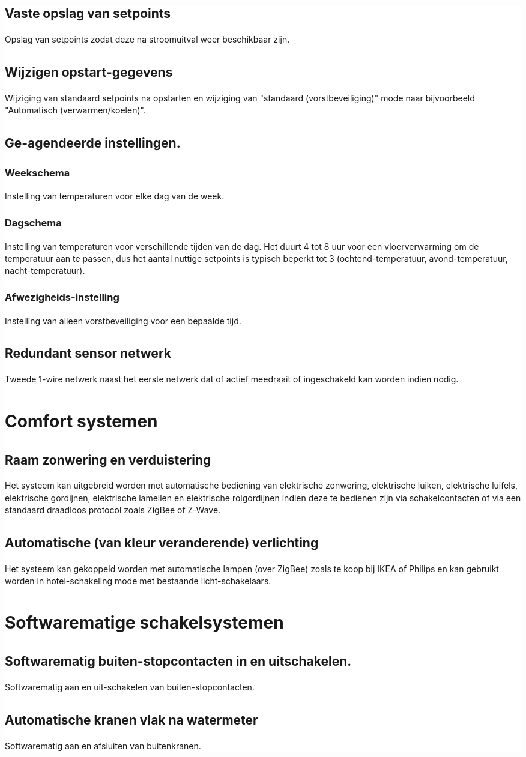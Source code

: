 ## Vaste opslag van setpoints
Opslag van setpoints zodat deze na stroomuitval weer beschikbaar zijn.

## Wijzigen opstart-gegevens
Wijziging van standaard setpoints na opstarten en wijziging van "standaard (vorstbeveiliging)" mode naar bijvoorbeeld "Automatisch (verwarmen/koelen)".


## Ge-agendeerde instellingen.

### Weekschema
Instelling van temperaturen voor elke dag van de week.

### Dagschema
Instelling van temperaturen voor verschillende tijden van de dag.
Het duurt 4 tot 8 uur voor een vloerverwarming om de temperatuur aan te passen, dus het aantal nuttige setpoints is typisch beperkt tot 3 (ochtend-temperatuur, avond-temperatuur, nacht-temperatuur).

### Afwezigheids-instelling
Instelling van alleen vorstbeveiliging voor een bepaalde tijd.

## Redundant sensor netwerk
Tweede 1-wire netwerk naast het eerste netwerk dat of actief meedraait of ingeschakeld kan worden indien nodig.



# Comfort systemen
## Raam zonwering en verduistering
Het systeem kan uitgebreid worden met automatische bediening van elektrische zonwering, elektrische luiken, elektrische luifels, elektrische gordijnen, elektrische lamellen en elektrische rolgordijnen indien deze te bedienen zijn via schakelcontacten of via een standaard draadloos protocol zoals ZigBee of Z-Wave.

## Automatische (van kleur veranderende) verlichting
Het systeem kan gekoppeld worden met automatische lampen (over ZigBee) zoals te koop bij IKEA of Philips en kan gebruikt worden in hotel-schakeling mode met bestaande licht-schakelaars.



# Softwarematige schakelsystemen
## Softwarematig buiten-stopcontacten in en uitschakelen.
Softwarematig aan en uit-schakelen van buiten-stopcontacten.

## Automatische kranen vlak na watermeter
Softwarematig aan en afsluiten van buitenkranen.
